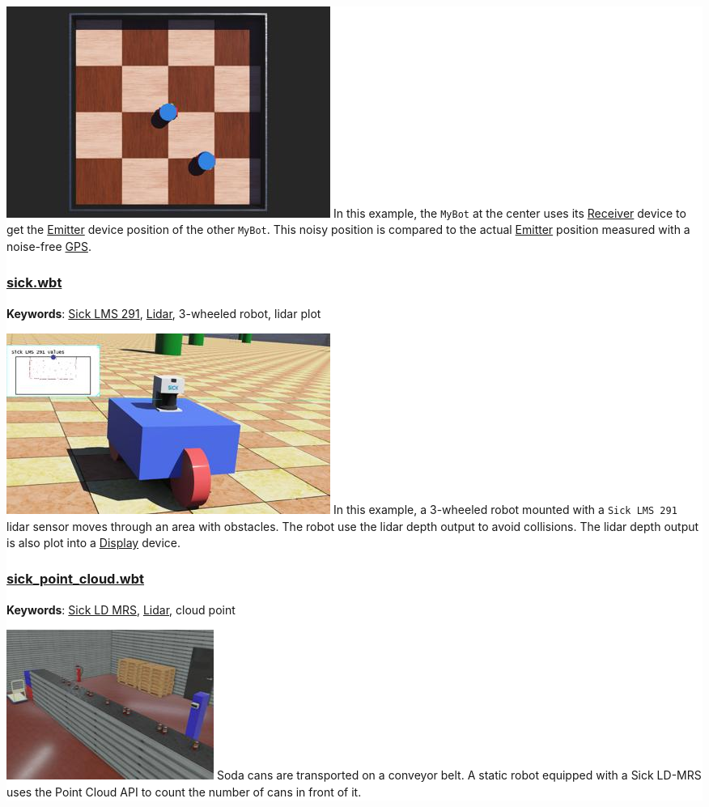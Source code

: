 ![receiver_noise.png](images/samples/receiver_noise.thumbnail.jpg) In this example, the `MyBot` at the center uses its [Receiver](../reference/receiver.md) device to get the [Emitter](../reference/emitter.md) device position of the other `MyBot`.
This noisy position is compared to the actual [Emitter](../reference/emitter.md) position measured with a noise-free [GPS](../reference/gps.md).

### [sick.wbt](https://github.com/cyberbotics/webots/tree/master/projects/samples/devices/worlds/sick.wbt)

**Keywords**: [Sick LMS 291](lidar-sensors.md#sick-lms-291), [Lidar](../reference/lidar.md), 3-wheeled robot, lidar plot

![sick.png](images/samples/sick.thumbnail.jpg) In this example, a 3-wheeled robot mounted with a `Sick LMS 291` lidar sensor moves through an area with obstacles.
The robot use the lidar depth output to avoid collisions.
The lidar depth output is also plot into a [Display](../reference/display.md) device.

### [sick\_point\_cloud.wbt](https://github.com/cyberbotics/webots/tree/master/projects/samples/devices/worlds/sick_point_cloud.wbt)

**Keywords**: [Sick LD MRS](lidar-sensors.md#sick-ld-mrs), [Lidar](../reference/lidar.md), cloud point

![sick_point_cloud.png](images/samples/sick_point_cloud.thumbnail.jpg) Soda cans are transported on a conveyor belt.
A static robot equipped with a Sick LD-MRS uses the Point Cloud API to count the number of cans in front of it.
